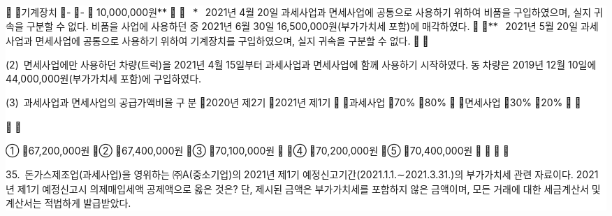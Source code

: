 
기계장치
-
-
   10,000,000원**


  *   2021년 4월 20일 과세사업과 면세사업에 공통으로 사용하기 위하여 비품을 구입하였으며, 실지 귀속을 구분할 수 없다. 비품을 사업에 사용하던 중 2021년 6월 30일 16,500,000원(부가가치세 포함)에 매각하였다.

**   2021년 5월 20일 과세사업과 면세사업에 공통으로 사용하기 위하여 기계장치를 구입하였으며, 실지 귀속을 구분할 수 없다.


 
(2)  면세사업에만 사용하던 차량(트럭)을 2021년 4월 15일부터 과세사업과 면세사업에 함께 사용하기 시작하였다. 동 차량은 2019년 12월 10일에 44,000,000원(부가가치세 포함)에 구입하였다.

(3)  과세사업과 면세사업의 공급가액비율 
구 분
2020년 제2기
2021년 제1기 

과세사업
70%
80%

면세사업
30%
20%





  
①
67,200,000원
②
67,400,000원
③
70,100,000원

④
70,200,000원
⑤
70,400,000원






35.  돈가스제조업(과세사업)을 영위하는 ㈜A(중소기업)의 2021년 제1기 예정신고기간(2021.1.1.∼2021.3.31.)의 부가가치세 관련 자료이다. 2021년 제1기 예정신고시 의제매입세액 공제액으로 옳은 것은? 단, 제시된 금액은 부가가치세를 포함하지 않은 금액이며, 모든 거래에 대한 세금계산서 및 계산서는 적법하게 발급받았다.
   